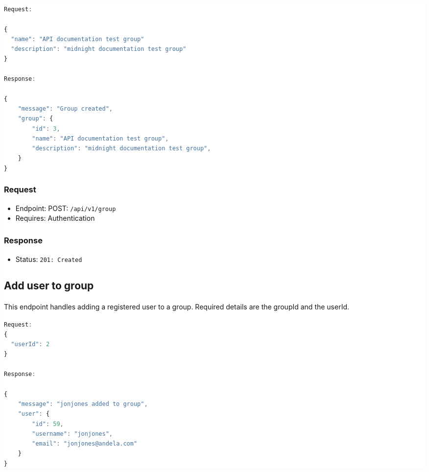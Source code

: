 ```javascript
Request: 

{
  "name": "API documentation test group"
  "description": "midnight documentation test group"
}

Response:

{
    "message": "Group created",
    "group": {
        "id": 3,
        "name": "API documentation test group",
        "description": "midnight documentation test group",
    }
}

```

### Request

* Endpoint: POST: `/api/v1/group`
* Requires: Authentication

### Response
* Status: `201: Created`

## Add user to group

This endpoint handles adding a registered user to a group. Required details are the groupId and the userId.

```javascript
Request:
{
  "userId": 2
}

Response:

{
    "message": "jonjones added to group",
    "user": {
        "id": 59,
        "username": "jonjones",
        "email": "jonjones@andela.com"
    }
}
```
